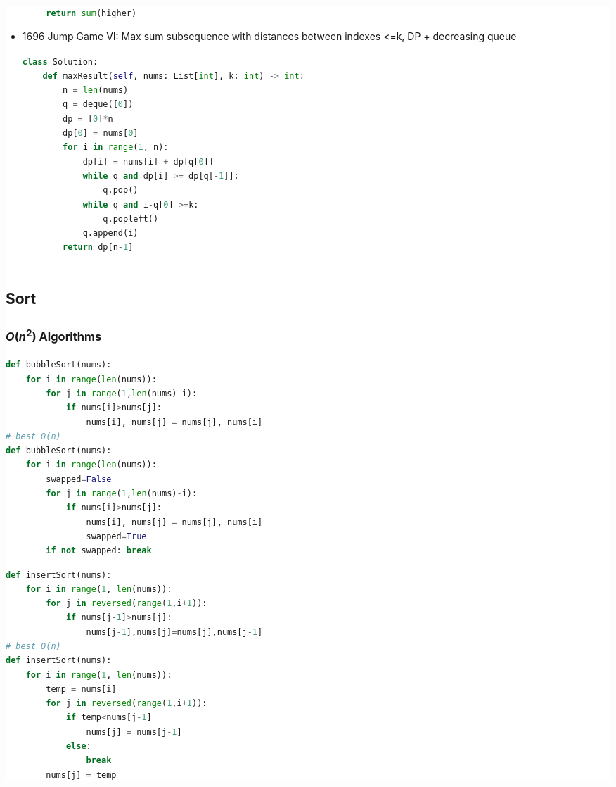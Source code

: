   ```python
          return sum(higher)
  ```

+ 1696 Jump Game VI: Max sum subsequence with distances between indexes <=k, DP + decreasing queue

  ```python
  class Solution:
      def maxResult(self, nums: List[int], k: int) -> int:
          n = len(nums)
          q = deque([0])
          dp = [0]*n
          dp[0] = nums[0]
          for i in range(1, n):
              dp[i] = nums[i] + dp[q[0]]
              while q and dp[i] >= dp[q[-1]]:
                  q.pop()
              while q and i-q[0] >=k:
                  q.popleft()
              q.append(i)
          return dp[n-1]
              
  ```

  

## Sort

### $O(n^2)$ Algorithms

```python
def bubbleSort(nums):
    for i in range(len(nums)):
        for j in range(1,len(nums)-i):
            if nums[i]>nums[j]:
                nums[i], nums[j] = nums[j], nums[i]
# best O(n)
def bubbleSort(nums):
    for i in range(len(nums)):   
        swapped=False
        for j in range(1,len(nums)-i):
            if nums[i]>nums[j]:
                nums[i], nums[j] = nums[j], nums[i]
                swapped=True
        if not swapped: break
```

```python
def insertSort(nums):
    for i in range(1, len(nums)):
        for j in reversed(range(1,i+1)):
            if nums[j-1]>nums[j]:
                nums[j-1],nums[j]=nums[j],nums[j-1]
# best O(n)                
def insertSort(nums):
    for i in range(1, len(nums)):
        temp = nums[i]
        for j in reversed(range(1,i+1)):
            if temp<nums[j-1]
                nums[j] = nums[j-1]     
            else:
                break
        nums[j] = temp
```
